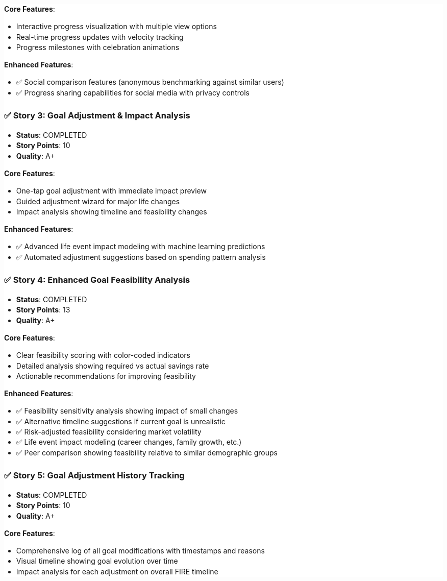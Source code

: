 **Core Features**:

- Interactive progress visualization with multiple view options
- Real-time progress updates with velocity tracking
- Progress milestones with celebration animations

**Enhanced Features**:

- ✅ Social comparison features (anonymous benchmarking against similar users)
- ✅ Progress sharing capabilities for social media with privacy controls

### ✅ Story 3: Goal Adjustment & Impact Analysis

- **Status**: COMPLETED
- **Story Points**: 10
- **Quality**: A+

**Core Features**:

- One-tap goal adjustment with immediate impact preview
- Guided adjustment wizard for major life changes
- Impact analysis showing timeline and feasibility changes

**Enhanced Features**:

- ✅ Advanced life event impact modeling with machine learning predictions
- ✅ Automated adjustment suggestions based on spending pattern analysis

### ✅ Story 4: Enhanced Goal Feasibility Analysis

- **Status**: COMPLETED
- **Story Points**: 13
- **Quality**: A+

**Core Features**:

- Clear feasibility scoring with color-coded indicators
- Detailed analysis showing required vs actual savings rate
- Actionable recommendations for improving feasibility

**Enhanced Features**:

- ✅ Feasibility sensitivity analysis showing impact of small changes
- ✅ Alternative timeline suggestions if current goal is unrealistic
- ✅ Risk-adjusted feasibility considering market volatility
- ✅ Life event impact modeling (career changes, family growth, etc.)
- ✅ Peer comparison showing feasibility relative to similar demographic groups

### ✅ Story 5: Goal Adjustment History Tracking

- **Status**: COMPLETED
- **Story Points**: 10
- **Quality**: A+

**Core Features**:

- Comprehensive log of all goal modifications with timestamps and reasons
- Visual timeline showing goal evolution over time
- Impact analysis for each adjustment on overall FIRE timeline
